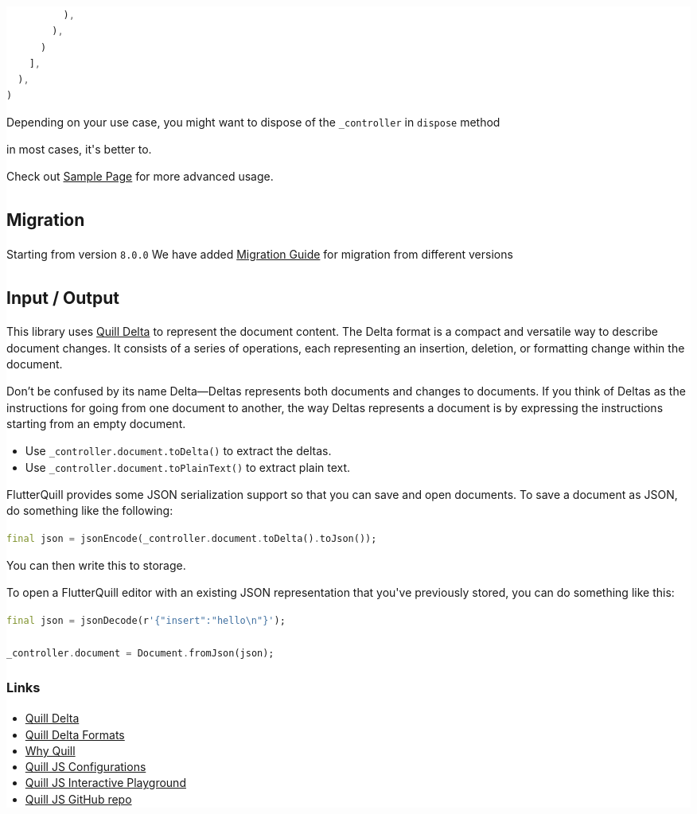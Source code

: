 ```dart
          ),
        ),
      )
    ],
  ),
)
```

Depending on your use case, you might want to dispose of the `_controller` in `dispose` method

in most cases, it's better to.

Check out [Sample Page] for more advanced usage.

## Migration
Starting from version `8.0.0`
We have added [Migration Guide](/doc/migration.md) for migration from different versions

## Input / Output

This library uses [Quill Delta](https://quilljs.com/docs/delta/)
to represent the document content.
The Delta format is a compact and versatile way to describe document changes.
It consists of a series of operations, each representing an insertion, deletion,
or formatting change within the document.

Don’t be confused by its name Delta—Deltas represents both documents and changes to documents.
If you think of Deltas as the instructions for going from one document to another,
the way Deltas represents a document is by expressing the instructions starting from an empty document.

* Use `_controller.document.toDelta()` to extract the deltas.
* Use `_controller.document.toPlainText()` to extract plain text.

FlutterQuill provides some JSON serialization support so that you can save and open documents.
To save a document as JSON, do something like the following:

```dart
final json = jsonEncode(_controller.document.toDelta().toJson());
```

You can then write this to storage.

To open a FlutterQuill editor with an existing JSON representation that you've previously stored, 
you can do something like this:

```dart
final json = jsonDecode(r'{"insert":"hello\n"}');

_controller.document = Document.fromJson(json);
```

### Links

- [Quill Delta](https://quilljs.com/docs/delta/)
- [Quill Delta Formats](https://quilljs.com/docs/formats)
- [Why Quill](https://quilljs.com/guides/why-quill/)
- [Quill JS Configurations](https://quilljs.com/docs/configuration/)
- [Quill JS Interactive Playground](https://quilljs.com/playground/)
- [Quill JS GitHub repo](https://github.com/quilljs/quill)


[license-badge]: https://img.shields.io/github/license/singerdmx/flutter-quill.svg?style=for-the-badge
[license-link]: ./LICENSE
[prs-badge]: https://img.shields.io/badge/PRs-welcome-brightgreen.svg?style=for-the-badge
[prs-link]: https://github.com/singerdmx/flutter-quill/issues
[github-watch-badge]: https://img.shields.io/github/watchers/singerdmx/flutter-quill.svg?style=for-the-badge&logo=github&logoColor=ffffff
[github-watch-link]: https://github.com/singerdmx/flutter-quill/watchers
[github-star-badge]: https://img.shields.io/github/stars/singerdmx/flutter-quill.svg?style=for-the-badge&logo=github&logoColor=ffffff
[github-star-link]: https://github.com/singerdmx/flutter-quill/stargazers
[github-forks-badge]: https://img.shields.io/github/forks/singerdmx/flutter-quill.svg?style=for-the-badge&logo=github&logoColor=ffffff
[github-forks-link]: https://github.com/singerdmx/flutter-quill/network/members
[Quill]: https://quilljs.com/docs/formats
[Flutter]: https://github.com/flutter/flutter
[FlutterQuill]: https://pub.dev/packages/flutter_quill
[FlutterQuill Extensions]: https://pub.dev/packages/flutter_quill_extensions
[ReactQuill]: https://github.com/zenoamaro/react-quill
[Youtube Playlist]: https://youtube.com/playlist?list=PLbhaS_83B97vONkOAWGJrSXWX58et9zZ2
[Slack Group]: https://join.slack.com/t/bulletjournal1024/shared_invite/zt-fys7t9hi-ITVU5PGDen1rNRyCjdcQ2g
[Sample Page]: https://github.com/singerdmx/flutter-quill/blob/master/example/lib/presentation/quill/quill_screen.dart